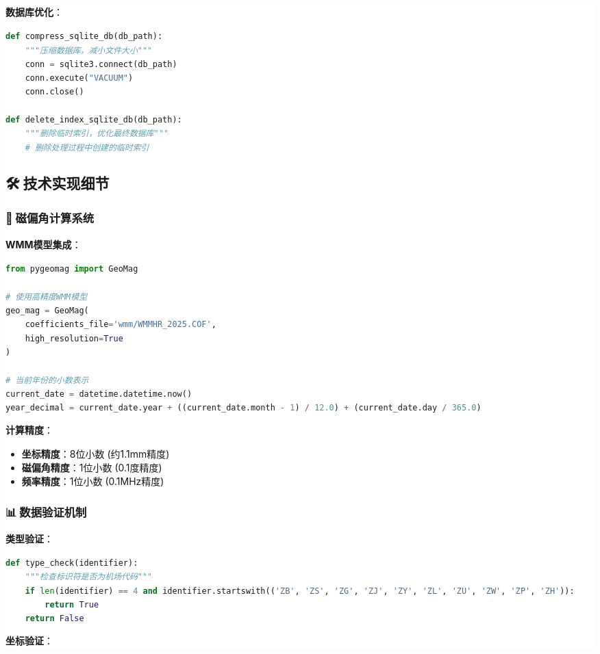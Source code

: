 **数据库优化**：

```python
def compress_sqlite_db(db_path):
    """压缩数据库，减小文件大小"""
    conn = sqlite3.connect(db_path)
    conn.execute("VACUUM")
    conn.close()

def delete_index_sqlite_db(db_path):
    """删除临时索引，优化最终数据库"""
    # 删除处理过程中创建的临时索引
```

## 🛠️ 技术实现细节

### 🧭 磁偏角计算系统

**WMM模型集成**：

```python
from pygeomag import GeoMag

# 使用高精度WMM模型
geo_mag = GeoMag(
    coefficients_file='wmm/WMMHR_2025.COF',
    high_resolution=True
)

# 当前年份的小数表示
current_date = datetime.datetime.now()
year_decimal = current_date.year + ((current_date.month - 1) / 12.0) + (current_date.day / 365.0)
```

**计算精度**：

- **坐标精度**：8位小数 (约1.1mm精度)
- **磁偏角精度**：1位小数 (0.1度精度)
- **频率精度**：1位小数 (0.1MHz精度)

### 📊 数据验证机制

**类型验证**：

```python
def type_check(identifier):
    """检查标识符是否为机场代码"""
    if len(identifier) == 4 and identifier.startswith(('ZB', 'ZS', 'ZG', 'ZJ', 'ZY', 'ZL', 'ZU', 'ZW', 'ZP', 'ZH')):
        return True
    return False
```

**坐标验证**：
